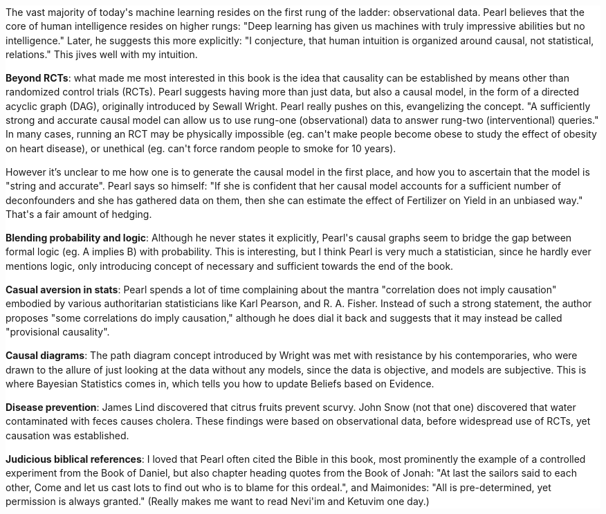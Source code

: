 The vast majority of today's machine learning resides on the first rung of the
ladder: observational data. Pearl believes that the core of human intelligence
resides on higher rungs: "Deep learning has given us machines with truly
impressive abilities but no intelligence." Later, he suggests this more
explicitly: "I conjecture, that human intuition is organized around causal, not
statistical, relations." This jives well with my intuition.

**Beyond RCTs**: what made me most interested in this book is the idea that
causality can be established by means other than randomized control trials
(RCTs). Pearl suggests having more than just data, but also a causal model, in
the form of a directed acyclic graph (DAG), originally introduced by Sewall
Wright. Pearl really pushes on this, evangelizing the concept. "A sufficiently
strong and accurate causal model can allow us to use rung-one (observational)
data to answer rung-two (interventional) queries." In many cases, running an RCT
may be physically impossible (eg. can't make people become obese to study the
effect of obesity on heart disease), or unethical (eg. can't force random people
to smoke for 10 years).

However it’s unclear to me how one is to generate the causal model in the first
place, and how you to ascertain that the model is "string and accurate".
Pearl says so himself: "If she is confident that her causal model accounts for a
sufficient number of deconfounders and she has gathered data on them, then she
can estimate the effect of Fertilizer on Yield in an unbiased way." That's a
fair amount of hedging.

**Blending probability and logic**: Although he never states it explicitly,
Pearl's causal graphs seem to bridge the gap between formal logic (eg. A implies
B) with probability. This is interesting, but I think Pearl is very much a
statistician, since he hardly ever mentions logic, only introducing concept of
necessary and sufficient towards the end of the book.

**Casual aversion in stats**: Pearl spends a lot of time complaining about
the mantra "correlation does not imply causation" embodied by various
authoritarian statisticians like Karl Pearson, and R. A. Fisher. Instead of such
a strong statement, the author proposes "some correlations do imply causation,"
although he does dial it back and suggests that it may instead be called
"provisional causality".

**Causal diagrams**: The path diagram concept introduced by Wright was met with
resistance by his contemporaries, who were drawn to the allure of just looking
at the data without any models, since the data is objective, and models are
subjective. This is where Bayesian Statistics comes in, which tells you how to
update Beliefs based on Evidence.

**Disease prevention**: James Lind discovered that citrus fruits prevent scurvy.
John Snow (not that one) discovered that water contaminated with feces causes
cholera. These findings were based on observational data, before widespread use
of RCTs, yet causation was established.

**Judicious biblical references**: I loved that Pearl often cited the Bible in
this book, most prominently the example of a controlled experiment from the Book
of Daniel, but also chapter heading quotes from the Book of Jonah: "At last the
sailors said to each other, Come and let us cast lots to find out who is to
blame for this ordeal.", and Maimonides: "All is pre-determined, yet permission
is always granted." (Really makes me want to read Nevi'im and Ketuvim one day.)
